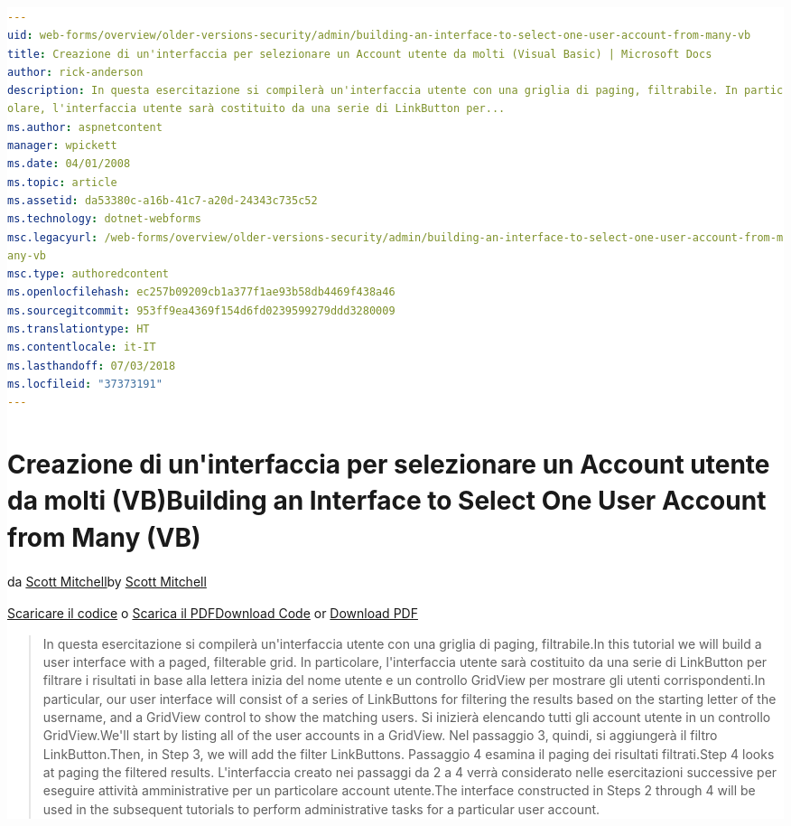 ```yaml
---
uid: web-forms/overview/older-versions-security/admin/building-an-interface-to-select-one-user-account-from-many-vb
title: Creazione di un'interfaccia per selezionare un Account utente da molti (Visual Basic) | Microsoft Docs
author: rick-anderson
description: In questa esercitazione si compilerà un'interfaccia utente con una griglia di paging, filtrabile. In particolare, l'interfaccia utente sarà costituito da una serie di LinkButton per...
ms.author: aspnetcontent
manager: wpickett
ms.date: 04/01/2008
ms.topic: article
ms.assetid: da53380c-a16b-41c7-a20d-24343c735c52
ms.technology: dotnet-webforms
msc.legacyurl: /web-forms/overview/older-versions-security/admin/building-an-interface-to-select-one-user-account-from-many-vb
msc.type: authoredcontent
ms.openlocfilehash: ec257b09209cb1a377f1ae93b58db4469f438a46
ms.sourcegitcommit: 953ff9ea4369f154d6fd0239599279ddd3280009
ms.translationtype: HT
ms.contentlocale: it-IT
ms.lasthandoff: 07/03/2018
ms.locfileid: "37373191"
---
```

<a name="building-an-interface-to-select-one-user-account-from-many-vb"></a><span data-ttu-id="f4e5d-104">Creazione di un'interfaccia per selezionare un Account utente da molti (VB)</span><span class="sxs-lookup"><span data-stu-id="f4e5d-104">Building an Interface to Select One User Account from Many (VB)</span></span>
====================
<span data-ttu-id="f4e5d-105">da [Scott Mitchell](https://twitter.com/ScottOnWriting)</span><span class="sxs-lookup"><span data-stu-id="f4e5d-105">by [Scott Mitchell](https://twitter.com/ScottOnWriting)</span></span>

<span data-ttu-id="f4e5d-106">[Scaricare il codice](http://download.microsoft.com/download/6/0/e/60e1bd94-e5f9-4d5a-a079-f23c98f4f67d/VB.12.zip) o [Scarica il PDF](http://download.microsoft.com/download/6/0/e/60e1bd94-e5f9-4d5a-a079-f23c98f4f67d/aspnet_tutorial12_SelectUser_vb.pdf)</span><span class="sxs-lookup"><span data-stu-id="f4e5d-106">[Download Code](http://download.microsoft.com/download/6/0/e/60e1bd94-e5f9-4d5a-a079-f23c98f4f67d/VB.12.zip) or [Download PDF](http://download.microsoft.com/download/6/0/e/60e1bd94-e5f9-4d5a-a079-f23c98f4f67d/aspnet_tutorial12_SelectUser_vb.pdf)</span></span>

> <span data-ttu-id="f4e5d-107">In questa esercitazione si compilerà un'interfaccia utente con una griglia di paging, filtrabile.</span><span class="sxs-lookup"><span data-stu-id="f4e5d-107">In this tutorial we will build a user interface with a paged, filterable grid.</span></span> <span data-ttu-id="f4e5d-108">In particolare, l'interfaccia utente sarà costituito da una serie di LinkButton per filtrare i risultati in base alla lettera inizia del nome utente e un controllo GridView per mostrare gli utenti corrispondenti.</span><span class="sxs-lookup"><span data-stu-id="f4e5d-108">In particular, our user interface will consist of a series of LinkButtons for filtering the results based on the starting letter of the username, and a GridView control to show the matching users.</span></span> <span data-ttu-id="f4e5d-109">Si inizierà elencando tutti gli account utente in un controllo GridView.</span><span class="sxs-lookup"><span data-stu-id="f4e5d-109">We'll start by listing all of the user accounts in a GridView.</span></span> <span data-ttu-id="f4e5d-110">Nel passaggio 3, quindi, si aggiungerà il filtro LinkButton.</span><span class="sxs-lookup"><span data-stu-id="f4e5d-110">Then, in Step 3, we will add the filter LinkButtons.</span></span> <span data-ttu-id="f4e5d-111">Passaggio 4 esamina il paging dei risultati filtrati.</span><span class="sxs-lookup"><span data-stu-id="f4e5d-111">Step 4 looks at paging the filtered results.</span></span> <span data-ttu-id="f4e5d-112">L'interfaccia creato nei passaggi da 2 a 4 verrà considerato nelle esercitazioni successive per eseguire attività amministrative per un particolare account utente.</span><span class="sxs-lookup"><span data-stu-id="f4e5d-112">The interface constructed in Steps 2 through 4 will be used in the subsequent tutorials to perform administrative tasks for a particular user account.</span></span>
